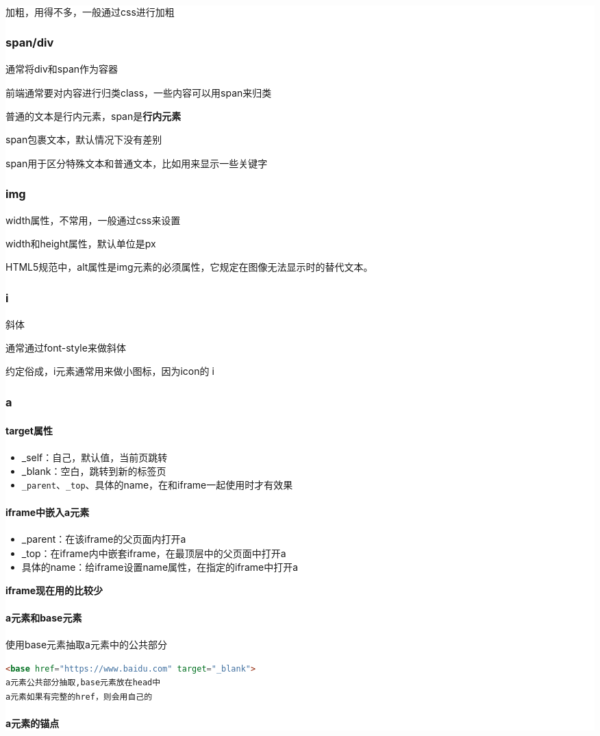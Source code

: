 加粗，用得不多，一般通过css进行加粗

### span/div

通常将div和span作为容器

前端通常要对内容进行归类class，一些内容可以用span来归类

普通的文本是行内元素，span是**行内元素**

span包裹文本，默认情况下没有差别

span用于区分特殊文本和普通文本，比如用来显示一些关键字

### img

width属性，不常用，一般通过css来设置

width和height属性，默认单位是px

HTML5规范中，alt属性是img元素的必须属性，它规定在图像无法显示时的替代文本。

### i

斜体

通常通过font-style来做斜体

约定俗成，i元素通常用来做小图标，因为icon的 i

### a

#### target属性

* _self：自己，默认值，当前页跳转
* _blank：空白，跳转到新的标签页
* `_parent`、`_top`、具体的name，在和iframe一起使用时才有效果

#### iframe中嵌入a元素

* _parent：在该iframe的父页面内打开a
* _top：在iframe内中嵌套iframe，在最顶层中的父页面中打开a
* 具体的name：给iframe设置name属性，在指定的iframe中打开a

**iframe现在用的比较少**

#### a元素和base元素

使用base元素抽取a元素中的公共部分

```html
<base href="https://www.baidu.com" target="_blank">  
a元素公共部分抽取,base元素放在head中
a元素如果有完整的href，则会用自己的
```

#### a元素的锚点
